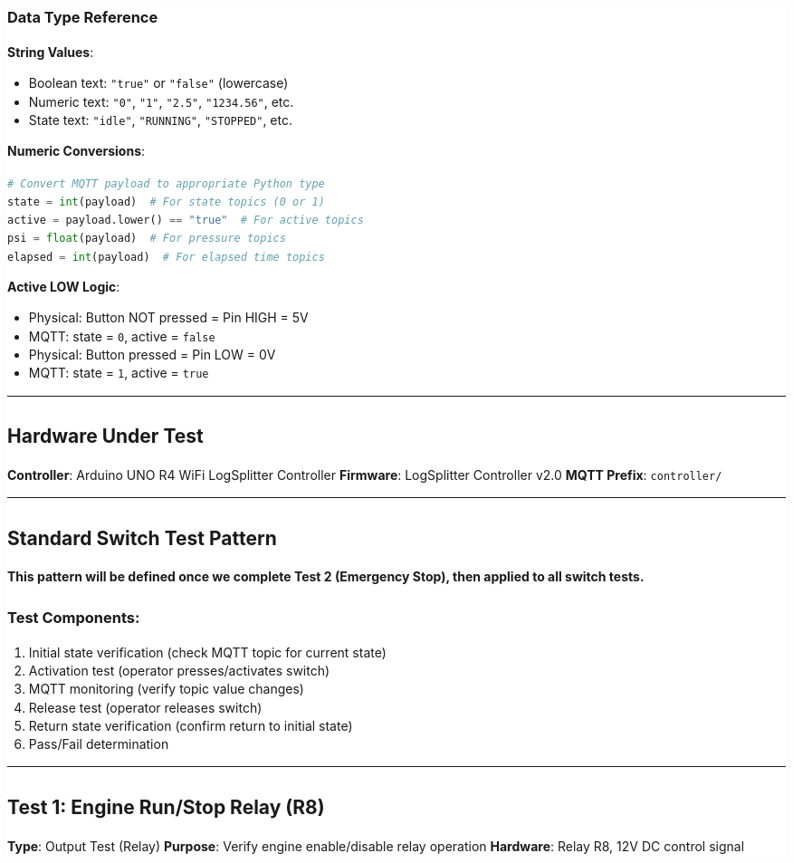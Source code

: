 ### Data Type Reference

**String Values**:

- Boolean text: `"true"` or `"false"` (lowercase)
- Numeric text: `"0"`, `"1"`, `"2.5"`, `"1234.56"`, etc.
- State text: `"idle"`, `"RUNNING"`, `"STOPPED"`, etc.

**Numeric Conversions**:

```python
# Convert MQTT payload to appropriate Python type
state = int(payload)  # For state topics (0 or 1)
active = payload.lower() == "true"  # For active topics
psi = float(payload)  # For pressure topics
elapsed = int(payload)  # For elapsed time topics
```

**Active LOW Logic**:

- Physical: Button NOT pressed = Pin HIGH = 5V
- MQTT: state = `0`, active = `false`
- Physical: Button pressed = Pin LOW = 0V  
- MQTT: state = `1`, active = `true`

---

## Hardware Under Test

**Controller**: Arduino UNO R4 WiFi LogSplitter Controller
**Firmware**: LogSplitter Controller v2.0
**MQTT Prefix**: `controller/`

---

## Standard Switch Test Pattern

**This pattern will be defined once we complete Test 2 (Emergency Stop), then applied to all switch tests.**

### Test Components:
1. Initial state verification (check MQTT topic for current state)
2. Activation test (operator presses/activates switch)
3. MQTT monitoring (verify topic value changes)
4. Release test (operator releases switch)
5. Return state verification (confirm return to initial state)
6. Pass/Fail determination

---

## Test 1: Engine Run/Stop Relay (R8)

**Type**: Output Test (Relay)
**Purpose**: Verify engine enable/disable relay operation
**Hardware**: Relay R8, 12V DC control signal
